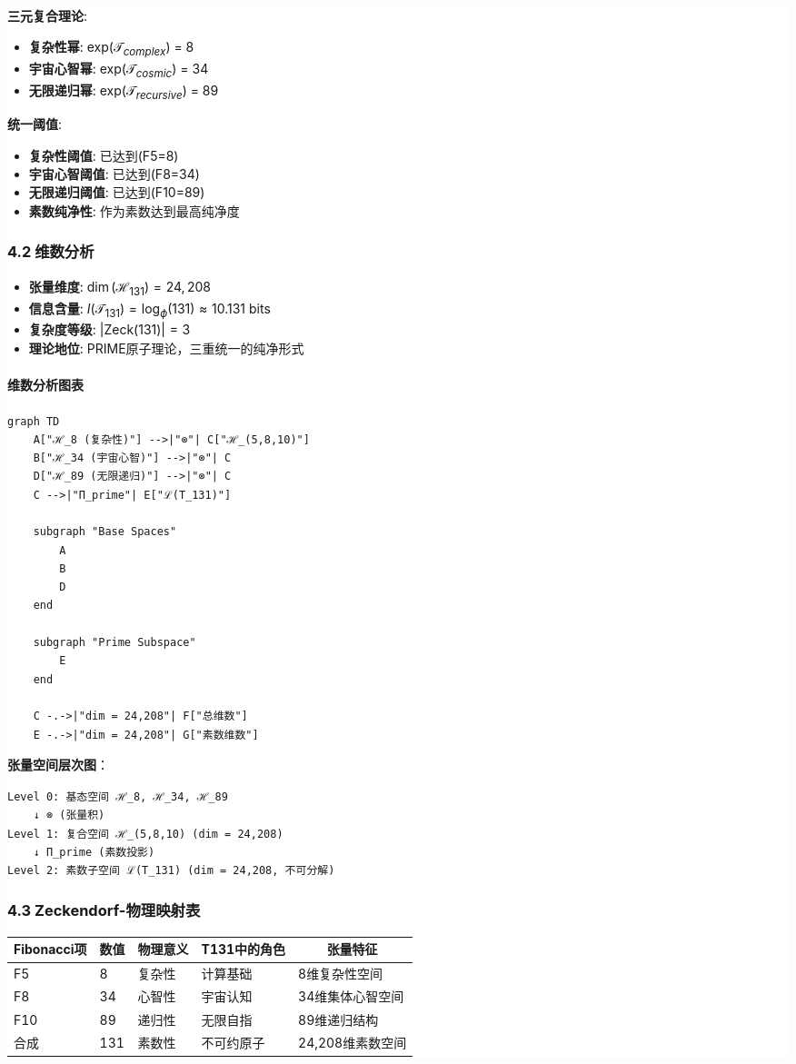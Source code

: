 **三元复合理论**:
- **复杂性幂**: exp($\mathcal{T}_{complex}$) = 8
- **宇宙心智幂**: exp($\mathcal{T}_{cosmic}$) = 34
- **无限递归幂**: exp($\mathcal{T}_{recursive}$) = 89

**统一阈值**:
- **复杂性阈值**: 已达到(F5=8)
- **宇宙心智阈值**: 已达到(F8=34)
- **无限递归阈值**: 已达到(F10=89)
- **素数纯净性**: 作为素数达到最高纯净度

### 4.2 维数分析
- **张量维度**: $\dim(\mathcal{H}_{131}) = 24,208$
- **信息含量**: $I(\mathcal{T}_{131}) = \log_\phi(131) \approx 10.131$ bits
- **复杂度等级**: $|\text{Zeck}(131)| = 3$
- **理论地位**: PRIME原子理论，三重统一的纯净形式

#### 维数分析图表

```mermaid
graph TD
    A["ℋ_8 (复杂性)"] -->|"⊗"| C["ℋ_(5,8,10)"]
    B["ℋ_34 (宇宙心智)"] -->|"⊗"| C
    D["ℋ_89 (无限递归)"] -->|"⊗"| C
    C -->|"Π_prime"| E["ℒ(T_131)"]
    
    subgraph "Base Spaces"
        A
        B
        D
    end
    
    subgraph "Prime Subspace"
        E
    end
    
    C -.->|"dim = 24,208"| F["总维数"]
    E -.->|"dim = 24,208"| G["素数维数"]
```

**张量空间层次图**：
```
Level 0: 基态空间 ℋ_8, ℋ_34, ℋ_89
    ↓ ⊗ (张量积)
Level 1: 复合空间 ℋ_(5,8,10) (dim = 24,208)  
    ↓ Π_prime (素数投影)
Level 2: 素数子空间 ℒ(T_131) (dim = 24,208, 不可分解)
```

### 4.3 Zeckendorf-物理映射表
| Fibonacci项 | 数值 | 物理意义 | T131中的角色 | 张量特征 |
|------------|------|----------|-------------|----------|
| F5 | 8 | 复杂性 | 计算基础 | 8维复杂性空间 |
| F8 | 34 | 心智性 | 宇宙认知 | 34维集体心智空间 |
| F10 | 89 | 递归性 | 无限自指 | 89维递归结构 |
| 合成 | 131 | 素数性 | 不可约原子 | 24,208维素数空间 |
